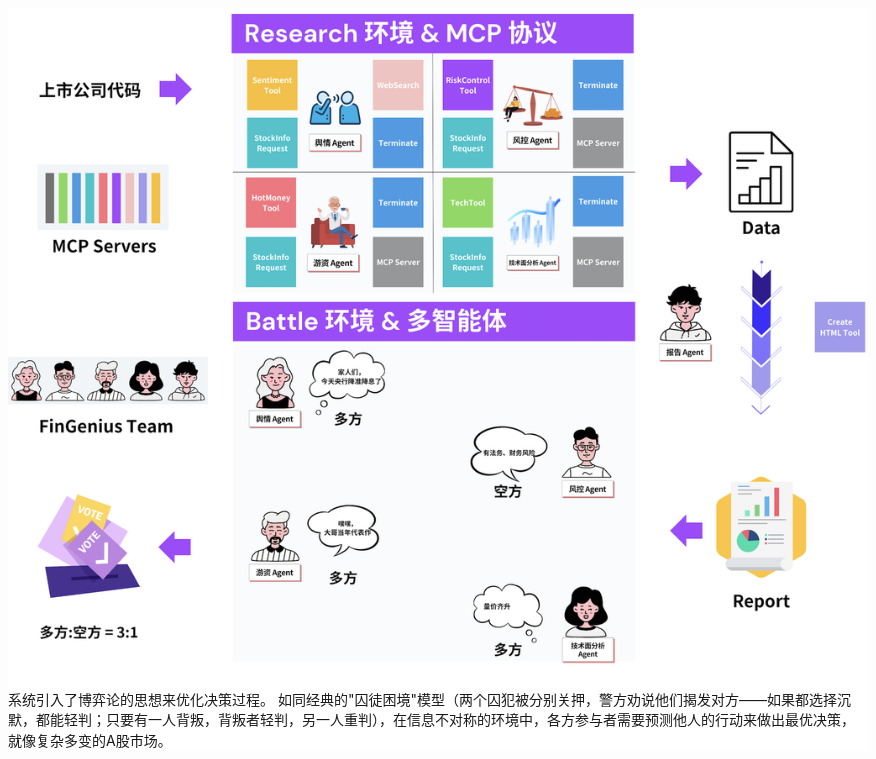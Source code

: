 ![architecture](docs%2Farchitecture.png)

系统引入了博弈论的思想来优化决策过程。
如同经典的"囚徒困境"模型（两个囚犯被分别关押，警方劝说他们揭发对方——如果都选择沉默，都能轻判；只要有一人背叛，背叛者轻判，另一人重判），在信息不对称的环境中，各方参与者需要预测他人的行动来做出最优决策，就像复杂多变的A股市场。

